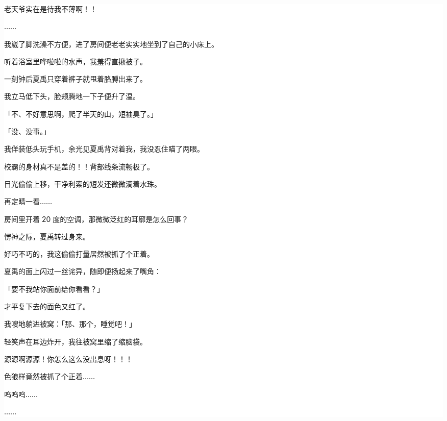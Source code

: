 
老天爷实在是待我不薄啊！！


……


我崴了脚洗澡不方便，进了房间便老老实实地坐到了自己的小床上。


听着浴室里哗啦啦的水声，我羞得直揪被子。


一刻钟后夏禹只穿着裤子就甩着胳膊出来了。


我立马低下头，脸颊腾地一下子便升了温。


「不、不好意思啊，爬了半天的山，短袖臭了。」


「没、没事。」


我佯装低头玩手机，余光见夏禹背对着我，我没忍住瞄了两眼。


校霸的身材真不是盖的！！背部线条流畅极了。


目光偷偷上移，干净利索的短发还微微滴着水珠。


再定睛一看……


房间里开着 20 度的空调，那微微泛红的耳廓是怎么回事？


愣神之际，夏禹转过身来。


好巧不巧的，我这偷偷打量居然被抓了个正着。


夏禹的面上闪过一丝诧异，随即便扬起来了嘴角：


「要不我站你面前给你看看？」


才平复下去的面色又红了。


我嗖地躺进被窝：「那、那个，睡觉吧！」


轻笑声在耳边炸开，我往被窝里缩了缩脑袋。


源源啊源源！你怎么这么没出息呀！！！


色狼样竟然被抓了个正着……


呜呜呜……


……

